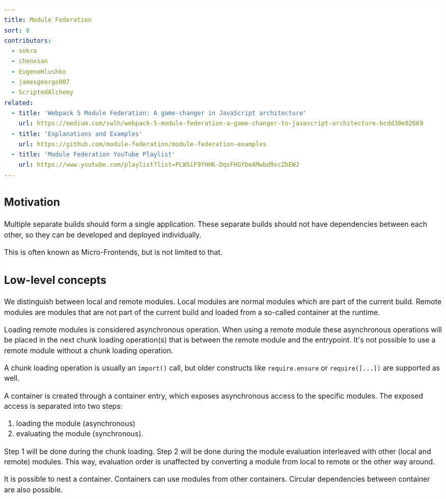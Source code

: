 ```yaml
---
title: Module Federation
sort: 8
contributors:
  - sokra
  - chenxsan
  - EugeneHlushko
  - jamesgeorge007
  - ScriptedAlchemy
related:
  - title: 'Webpack 5 Module Federation: A game-changer in JavaScript architecture'
    url: https://medium.com/swlh/webpack-5-module-federation-a-game-changer-to-javascript-architecture-bcdd30e02669
  - title: 'Explanations and Examples'
    url: https://github.com/module-federation/module-federation-examples
  - title: 'Module Federation YouTube Playlist'
    url: https://www.youtube.com/playlist?list=PLWSiF9YHHK-DqsFHGYbeAMwbd9xcZbEWJ
---
```


## Motivation

Multiple separate builds should form a single application. These separate builds should not have dependencies between each other, so they can be developed and deployed individually.

This is often known as Micro-Frontends, but is not limited to that.

## Low-level concepts

We distinguish between local and remote modules. Local modules are normal modules which are part of the current build. Remote modules are modules that are not part of the current build and loaded from a so-called container at the runtime.

Loading remote modules is considered asynchronous operation. When using a remote module these asynchronous operations will be placed in the next chunk loading operation(s) that is between the remote module and the entrypoint. It's not possible to use a remote module without a chunk loading operation.

A chunk loading operation is usually an `import()` call, but older constructs like `require.ensure` or `require([...])` are supported as well.

A container is created through a container entry, which exposes asynchronous access to the specific modules. The exposed access is separated into two steps:

1. loading the module (asynchronous)
2. evaluating the module (synchronous).

Step 1 will be done during the chunk loading. Step 2 will be done during the module evaluation interleaved with other (local and remote) modules. This way, evaluation order is unaffected by converting a module from local to remote or the other way around.

It is possible to nest a container. Containers can use modules from other containers. Circular dependencies between container are also possible.

